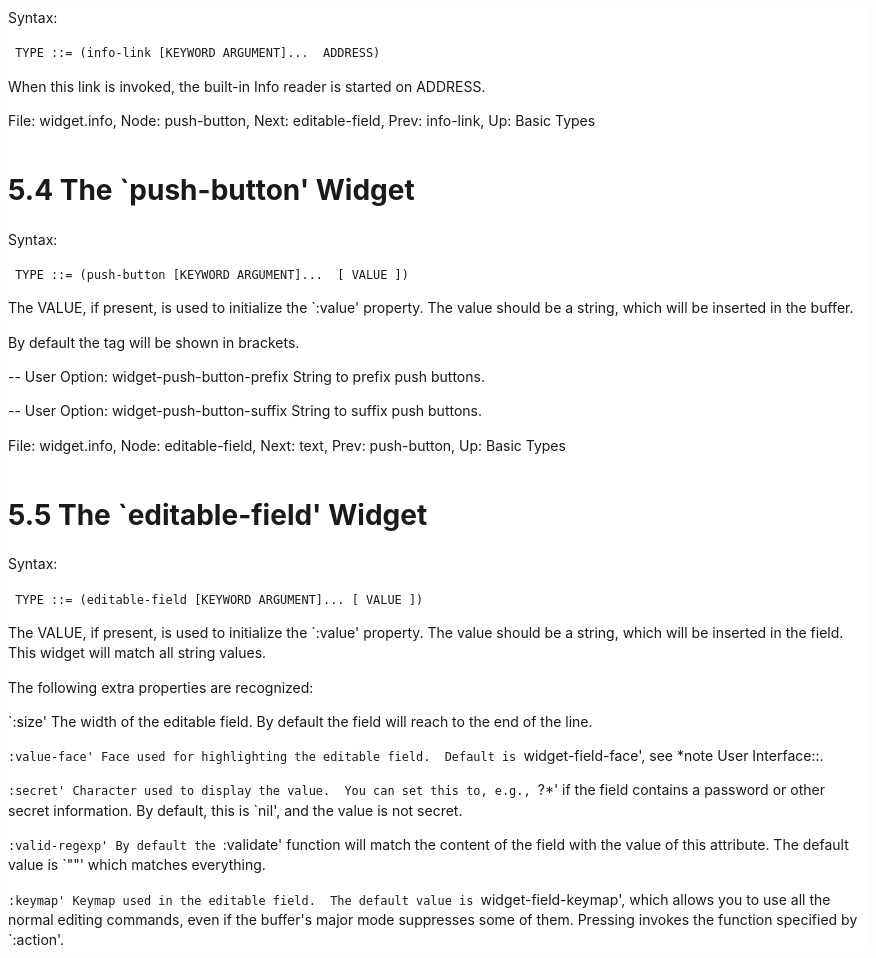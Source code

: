 Syntax:

     TYPE ::= (info-link [KEYWORD ARGUMENT]...  ADDRESS)

   When this link is invoked, the built-in Info reader is started on
ADDRESS.

File: widget.info,  Node: push-button,  Next: editable-field,  Prev: info-link,  Up: Basic Types

5.4 The `push-button' Widget
============================

Syntax:

     TYPE ::= (push-button [KEYWORD ARGUMENT]...  [ VALUE ])

   The VALUE, if present, is used to initialize the `:value' property.
The value should be a string, which will be inserted in the buffer.

   By default the tag will be shown in brackets.

 -- User Option: widget-push-button-prefix
     String to prefix push buttons.

 -- User Option: widget-push-button-suffix
     String to suffix push buttons.

File: widget.info,  Node: editable-field,  Next: text,  Prev: push-button,  Up: Basic Types

5.5 The `editable-field' Widget
===============================

Syntax:

     TYPE ::= (editable-field [KEYWORD ARGUMENT]... [ VALUE ])

   The VALUE, if present, is used to initialize the `:value' property.
The value should be a string, which will be inserted in the field.
This widget will match all string values.

   The following extra properties are recognized:

`:size'
     The width of the editable field.
     By default the field will reach to the end of the line.

`:value-face'
     Face used for highlighting the editable field.  Default is
     `widget-field-face', see *note User Interface::.

`:secret'
     Character used to display the value.  You can set this to, e.g.,
     `?*' if the field contains a password or other secret information.
     By default, this is `nil', and the value is not secret.

`:valid-regexp'
     By default the `:validate' function will match the content of the
     field with the value of this attribute.  The default value is `""'
     which matches everything.

`:keymap'
     Keymap used in the editable field.  The default value is
     `widget-field-keymap', which allows you to use all the normal
     editing commands, even if the buffer's major mode suppresses some
     of them.  Pressing <RET> invokes the function specified by
     `:action'.
